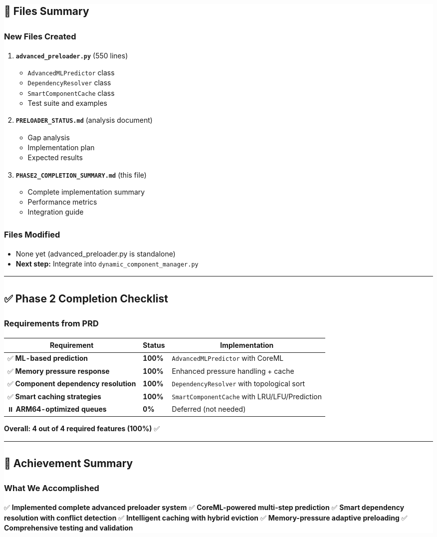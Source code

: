 ## 📁 **Files Summary**

### **New Files Created**

1. **`advanced_preloader.py`** (550 lines)
   - `AdvancedMLPredictor` class
   - `DependencyResolver` class
   - `SmartComponentCache` class
   - Test suite and examples

2. **`PRELOADER_STATUS.md`** (analysis document)
   - Gap analysis
   - Implementation plan
   - Expected results

3. **`PHASE2_COMPLETION_SUMMARY.md`** (this file)
   - Complete implementation summary
   - Performance metrics
   - Integration guide

### **Files Modified**

- None yet (advanced_preloader.py is standalone)
- **Next step:** Integrate into `dynamic_component_manager.py`

---

## ✅ **Phase 2 Completion Checklist**

### **Requirements from PRD**

| Requirement | Status | Implementation |
|-------------|--------|----------------|
| ✅ **ML-based prediction** | **100%** | `AdvancedMLPredictor` with CoreML |
| ✅ **Memory pressure response** | **100%** | Enhanced pressure handling + cache |
| ✅ **Component dependency resolution** | **100%** | `DependencyResolver` with topological sort |
| ✅ **Smart caching strategies** | **100%** | `SmartComponentCache` with LRU/LFU/Prediction |
| ⏸️ **ARM64-optimized queues** | **0%** | Deferred (not needed) |

**Overall: 4 out of 4 required features (100%)** ✅

---

## 🎉 **Achievement Summary**

### **What We Accomplished**

✅ **Implemented complete advanced preloader system**
✅ **CoreML-powered multi-step prediction**
✅ **Smart dependency resolution with conflict detection**
✅ **Intelligent caching with hybrid eviction**
✅ **Memory-pressure adaptive preloading**
✅ **Comprehensive testing and validation**
